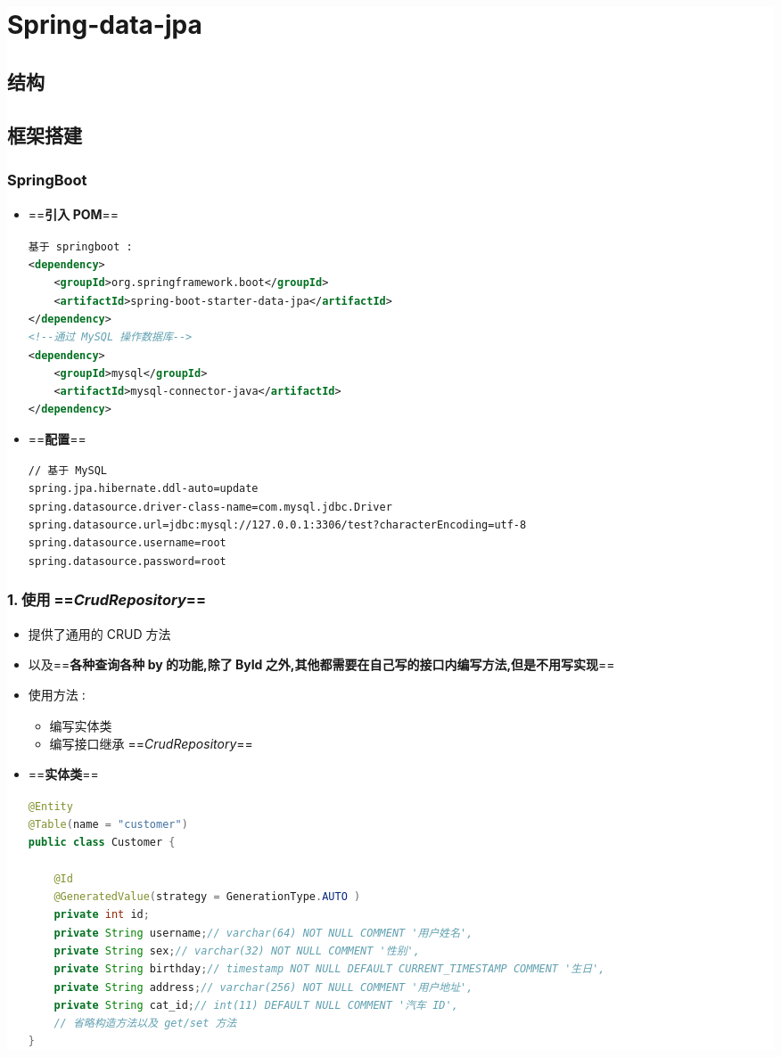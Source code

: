 # Spring-data-jpa
## 结构

## 框架搭建
### SpringBoot
- ==**引入 POM**==
    
    ```xml
    基于 springboot : 
    <dependency>
        <groupId>org.springframework.boot</groupId>
        <artifactId>spring-boot-starter-data-jpa</artifactId>
    </dependency>
    <!--通过 MySQL 操作数据库-->
    <dependency>
        <groupId>mysql</groupId>
        <artifactId>mysql-connector-java</artifactId>
    </dependency>
    ```
- ==**配置**==

    ```properties
    // 基于 MySQL
    spring.jpa.hibernate.ddl-auto=update
    spring.datasource.driver-class-name=com.mysql.jdbc.Driver
    spring.datasource.url=jdbc:mysql://127.0.0.1:3306/test?characterEncoding=utf-8
    spring.datasource.username=root
    spring.datasource.password=root
    ```

### 1. 使用 ==*CrudRepository*==
- 提供了通用的 CRUD 方法
- 以及==**各种查询各种 by 的功能,除了 ById 之外,其他都需要在自己写的接口内编写方法,但是不用写实现**==
- 使用方法 : 
    - 编写实体类
    - 编写接口继承 ==*CrudRepository*==

- ==**实体类**==

    ```java
    @Entity 
    @Table(name = "customer")
    public class Customer {
    
        @Id
        @GeneratedValue(strategy = GenerationType.AUTO )
        private int id;
        private String username;// varchar(64) NOT NULL COMMENT '用户姓名',
        private String sex;// varchar(32) NOT NULL COMMENT '性别',
        private String birthday;// timestamp NOT NULL DEFAULT CURRENT_TIMESTAMP COMMENT '生日',
        private String address;// varchar(256) NOT NULL COMMENT '用户地址',
        private String cat_id;// int(11) DEFAULT NULL COMMENT '汽车 ID',
        // 省略构造方法以及 get/set 方法
    }
    ```
    